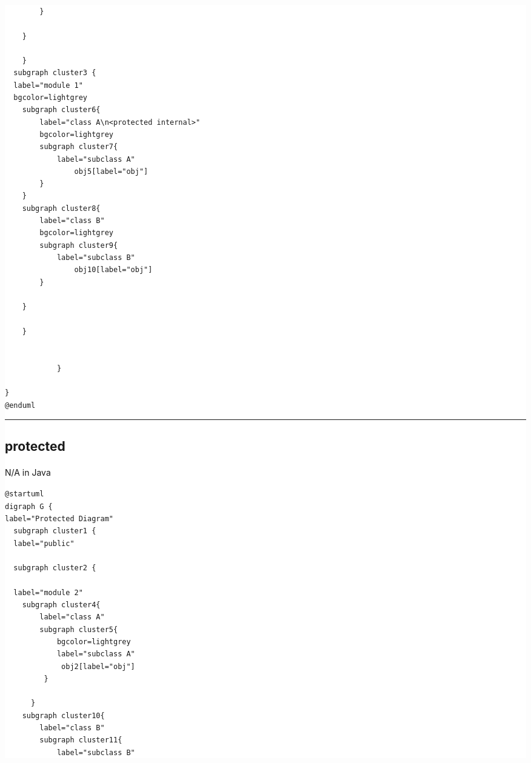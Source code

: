 ```plantuml
        }
    
    }

    }
  subgraph cluster3 {
  label="module 1"
  bgcolor=lightgrey
    subgraph cluster6{
        label="class A\n<protected internal>"
        bgcolor=lightgrey
        subgraph cluster7{
            label="subclass A"
                obj5[label="obj"]
        }
    }
    subgraph cluster8{
        label="class B"
        bgcolor=lightgrey
        subgraph cluster9{
            label="subclass B"
                obj10[label="obj"]
        }
    
    }

    }
	 
	 
	        }

} 
@enduml
```

---

## protected

N/A in Java

```plantuml
@startuml
digraph G {
label="Protected Diagram"
  subgraph cluster1 {
  label="public"
 
  subgraph cluster2 {
   
  label="module 2"
    subgraph cluster4{
        label="class A"
        subgraph cluster5{
            bgcolor=lightgrey
            label="subclass A"
             obj2[label="obj"]
         }
       
      }
    subgraph cluster10{
        label="class B"
        subgraph cluster11{
            label="subclass B"
```